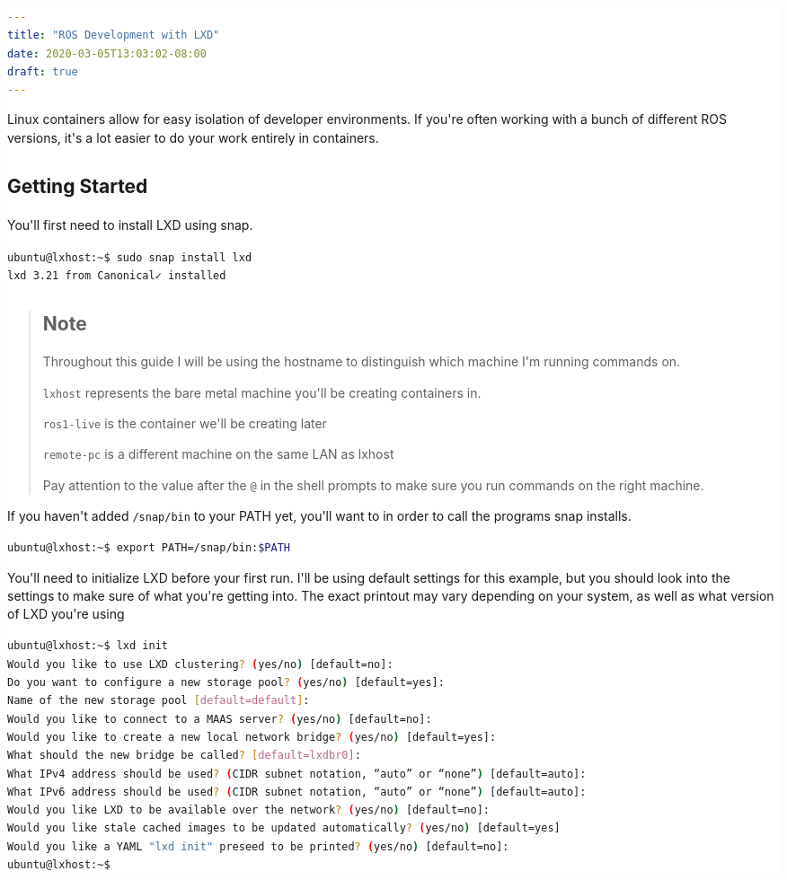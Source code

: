 ```yaml
---
title: "ROS Development with LXD"
date: 2020-03-05T13:03:02-08:00
draft: true
---
```


Linux containers allow for easy isolation of developer environments. If you're often working with a bunch of different ROS versions, it's a lot easier to do your work entirely in containers.

## Getting Started

You'll first need to install LXD using snap.

```bash
ubuntu@lxhost:~$ sudo snap install lxd
lxd 3.21 from Canonical✓ installed
```

> ## Note
>
> Throughout this guide I will be using the hostname to distinguish which machine I'm running commands on.
>
> `lxhost` represents the bare metal machine you'll be creating containers in.
>
> `ros1-live` is the container we'll be creating later
>
> `remote-pc` is a different machine on the same LAN as lxhost
>
> Pay attention to the value after the `@` in the shell prompts to make sure you run commands on the right machine.

If you haven't added `/snap/bin` to your PATH yet, you'll want to in order to call the programs snap installs.

```bash
ubuntu@lxhost:~$ export PATH=/snap/bin:$PATH
```

You'll need to initialize LXD before your first run. I'll be using default settings for this example, but you should look into the settings to make sure of what you're getting into. The exact printout may vary depending on your system, as well as what version of LXD you're using

```bash
ubuntu@lxhost:~$ lxd init
Would you like to use LXD clustering? (yes/no) [default=no]:
Do you want to configure a new storage pool? (yes/no) [default=yes]:
Name of the new storage pool [default=default]:
Would you like to connect to a MAAS server? (yes/no) [default=no]:
Would you like to create a new local network bridge? (yes/no) [default=yes]:
What should the new bridge be called? [default=lxdbr0]:
What IPv4 address should be used? (CIDR subnet notation, “auto” or “none”) [default=auto]:
What IPv6 address should be used? (CIDR subnet notation, “auto” or “none”) [default=auto]:
Would you like LXD to be available over the network? (yes/no) [default=no]:
Would you like stale cached images to be updated automatically? (yes/no) [default=yes]
Would you like a YAML "lxd init" preseed to be printed? (yes/no) [default=no]:
ubuntu@lxhost:~$
```
